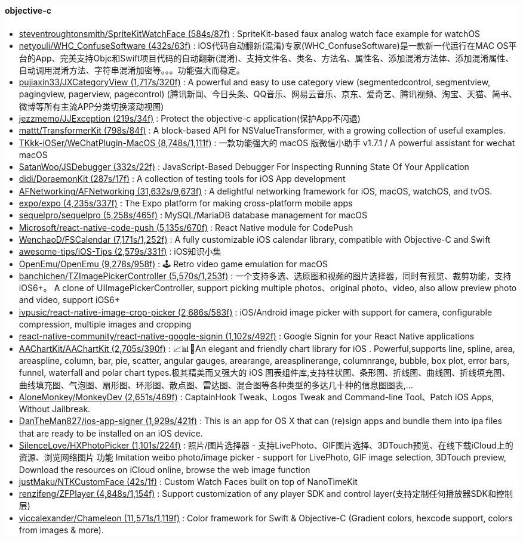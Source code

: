 #### objective-c
* [steventroughtonsmith/SpriteKitWatchFace (584s/87f)](https://github.com/steventroughtonsmith/SpriteKitWatchFace) : SpriteKit-based faux analog watch face example for watchOS
* [netyouli/WHC_ConfuseSoftware (432s/63f)](https://github.com/netyouli/WHC_ConfuseSoftware) : iOS代码自动翻新(混淆)专家(WHC_ConfuseSoftware)是一款新一代运行在MAC OS平台的App、完美支持Objc和Swift项目代码的自动翻新(混淆)、支持文件名、类名、方法名、属性名、添加混淆方法体、添加混淆属性、自动调用混淆方法、字符串混淆加密等。。。功能强大而稳定。
* [pujiaxin33/JXCategoryView (1,717s/320f)](https://github.com/pujiaxin33/JXCategoryView) : A powerful and easy to use category view (segmentedcontrol, segmentview, pagingview, pagerview, pagecontrol) (腾讯新闻、今日头条、QQ音乐、网易云音乐、京东、爱奇艺、腾讯视频、淘宝、天猫、简书、微博等所有主流APP分类切换滚动视图)
* [jezzmemo/JJException (219s/34f)](https://github.com/jezzmemo/JJException) : Protect the objective-c application(保护App不闪退)
* [mattt/TransformerKit (798s/84f)](https://github.com/mattt/TransformerKit) : A block-based API for NSValueTransformer, with a growing collection of useful examples.
* [TKkk-iOSer/WeChatPlugin-MacOS (8,748s/1,111f)](https://github.com/TKkk-iOSer/WeChatPlugin-MacOS) : 一款功能强大的 macOS 版微信小助手 v1.7.1 / A powerful assistant for wechat macOS
* [SatanWoo/JSDebugger (332s/22f)](https://github.com/SatanWoo/JSDebugger) : JavaScript-Based Debugger For Inspecting Running State Of Your Application
* [didi/DoraemonKit (287s/17f)](https://github.com/didi/DoraemonKit) : A collection of testing tools for iOS App development
* [AFNetworking/AFNetworking (31,632s/9,673f)](https://github.com/AFNetworking/AFNetworking) : A delightful networking framework for iOS, macOS, watchOS, and tvOS.
* [expo/expo (4,235s/337f)](https://github.com/expo/expo) : The Expo platform for making cross-platform mobile apps
* [sequelpro/sequelpro (5,258s/465f)](https://github.com/sequelpro/sequelpro) : MySQL/MariaDB database management for macOS
* [Microsoft/react-native-code-push (5,135s/670f)](https://github.com/Microsoft/react-native-code-push) : React Native module for CodePush
* [WenchaoD/FSCalendar (7,171s/1,252f)](https://github.com/WenchaoD/FSCalendar) : A fully customizable iOS calendar library, compatible with Objective-C and Swift
* [awesome-tips/iOS-Tips (2,579s/331f)](https://github.com/awesome-tips/iOS-Tips) : iOS知识小集
* [OpenEmu/OpenEmu (9,278s/958f)](https://github.com/OpenEmu/OpenEmu) : 🕹 Retro video game emulation for macOS
* [banchichen/TZImagePickerController (5,570s/1,253f)](https://github.com/banchichen/TZImagePickerController) : 一个支持多选、选原图和视频的图片选择器，同时有预览、裁剪功能，支持iOS6+。 A clone of UIImagePickerController, support picking multiple photos、original photo、video, also allow preview photo and video, support iOS6+
* [ivpusic/react-native-image-crop-picker (2,686s/583f)](https://github.com/ivpusic/react-native-image-crop-picker) : iOS/Android image picker with support for camera, configurable compression, multiple images and cropping
* [react-native-community/react-native-google-signin (1,102s/492f)](https://github.com/react-native-community/react-native-google-signin) : Google Signin for your React Native applications
* [AAChartKit/AAChartKit (2,705s/390f)](https://github.com/AAChartKit/AAChartKit) : 📈📊🚀An elegant and friendly chart library for iOS . Powerful,supports line, spline, area, areaspline, column, bar, pie, scatter, angular gauges, arearange, areasplinerange, columnrange, bubble, box plot, error bars, funnel, waterfall and polar chart types.极其精美而又强大的 iOS 图表组件库,支持柱状图、条形图、折线图、曲线图、折线填充图、曲线填充图、气泡图、扇形图、环形图、散点图、雷达图、混合图等各种类型的多达几十种的信息图图表,…
* [AloneMonkey/MonkeyDev (2,651s/469f)](https://github.com/AloneMonkey/MonkeyDev) : CaptainHook Tweak、Logos Tweak and Command-line Tool、Patch iOS Apps, Without Jailbreak.
* [DanTheMan827/ios-app-signer (1,929s/421f)](https://github.com/DanTheMan827/ios-app-signer) : This is an app for OS X that can (re)sign apps and bundle them into ipa files that are ready to be installed on an iOS device.
* [SilenceLove/HXPhotoPicker (1,101s/224f)](https://github.com/SilenceLove/HXPhotoPicker) : 照片/图片选择器 - 支持LivePhoto、GIF图片选择、3DTouch预览、在线下载iCloud上的资源、浏览网络图片 功能 Imitation weibo photo/image picker - support for LivePhoto, GIF image selection, 3DTouch preview, Download the resources on iCloud online, browse the web image function
* [justMaku/NTKCustomFace (42s/1f)](https://github.com/justMaku/NTKCustomFace) : Custom Watch Faces built on top of NanoTimeKit
* [renzifeng/ZFPlayer (4,848s/1,154f)](https://github.com/renzifeng/ZFPlayer) : Support customization of any player SDK and control layer(支持定制任何播放器SDK和控制层)
* [viccalexander/Chameleon (11,571s/1,119f)](https://github.com/viccalexander/Chameleon) : Color framework for Swift & Objective-C (Gradient colors, hexcode support, colors from images & more).
